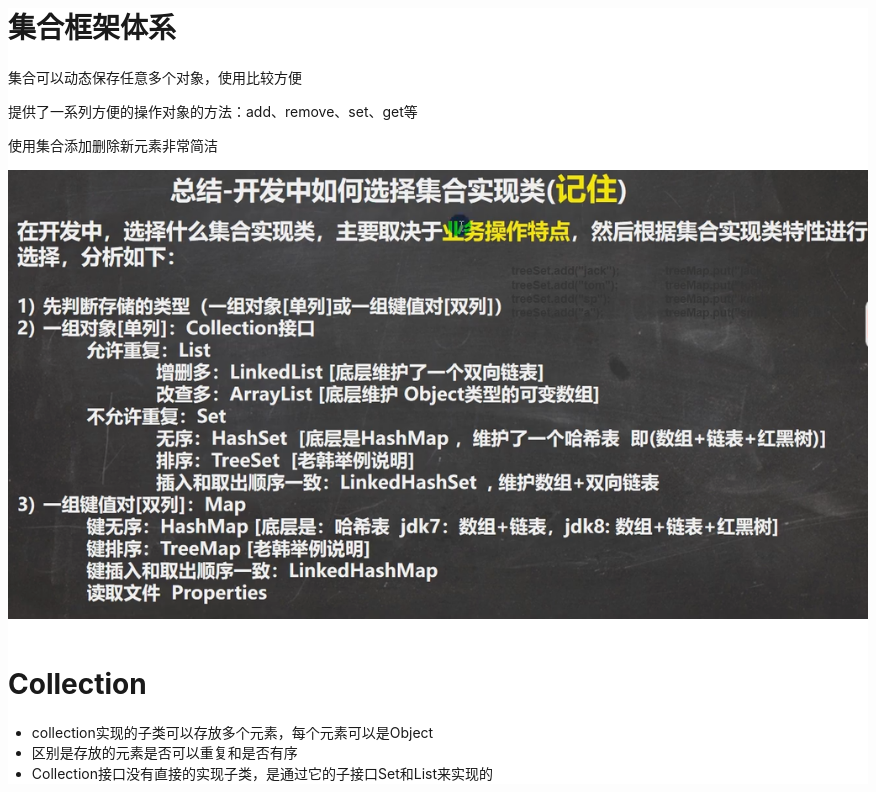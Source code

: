 # 集合框架体系

集合可以动态保存任意多个对象，使用比较方便

提供了一系列方便的操作对象的方法：add、remove、set、get等

使用集合添加删除新元素非常简洁

![image-20220427103736634](集合.assets/image-20220427103736634-16510270581047.png)



# Collection

* collection实现的子类可以存放多个元素，每个元素可以是Object
* 区别是存放的元素是否可以重复和是否有序
* Collection接口没有直接的实现子类，是通过它的子接口Set和List来实现的
